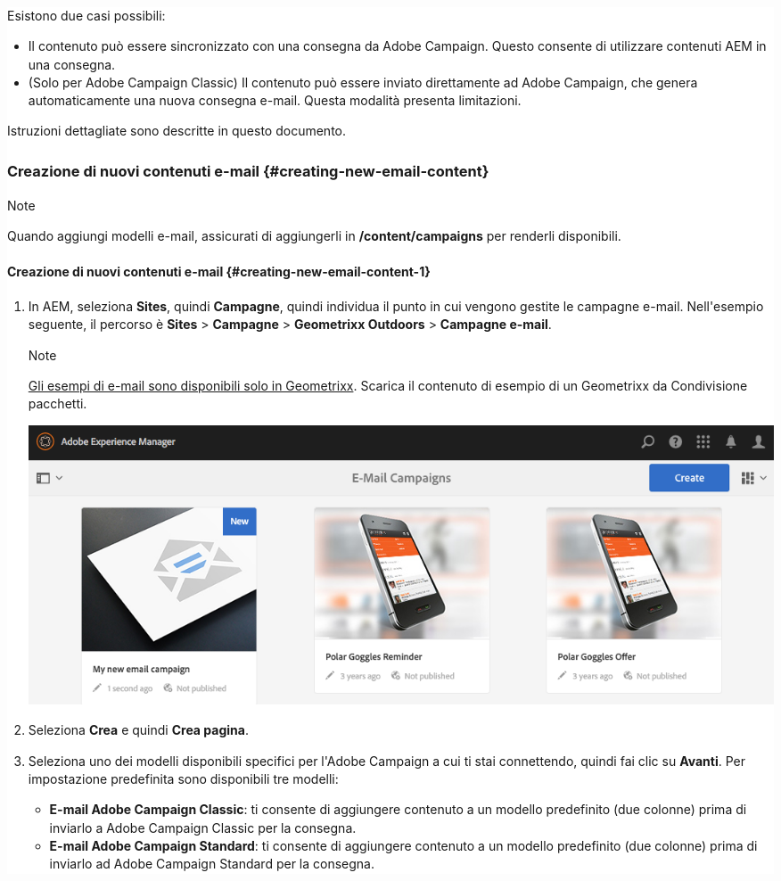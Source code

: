 Esistono due casi possibili:

* Il contenuto può essere sincronizzato con una consegna da Adobe Campaign. Questo consente di utilizzare contenuti AEM in una consegna.
* (Solo per Adobe Campaign Classic) Il contenuto può essere inviato direttamente ad Adobe Campaign, che genera automaticamente una nuova consegna e-mail. Questa modalità presenta limitazioni.

Istruzioni dettagliate sono descritte in questo documento.

### Creazione di nuovi contenuti e-mail {#creating-new-email-content}

>[!NOTE]
>
>Quando aggiungi modelli e-mail, assicurati di aggiungerli in **/content/campaigns** per renderli disponibili.

#### Creazione di nuovi contenuti e-mail {#creating-new-email-content-1}

1. In AEM, seleziona **Sites**, quindi **Campagne**, quindi individua il punto in cui vengono gestite le campagne e-mail. Nell&#39;esempio seguente, il percorso è **Sites** > **Campagne** > **Geometrixx Outdoors** > **Campagne e-mail**.

   >[!NOTE]
   >
   >[Gli esempi di e-mail sono disponibili solo in Geometrixx](/help/sites-developing/we-retail.md). Scarica il contenuto di esempio di un Geometrixx da Condivisione pacchetti.

   ![chlimage_1-15](assets/chlimage_1-15a.png)

1. Seleziona **Crea** e quindi **Crea pagina**.
1. Seleziona uno dei modelli disponibili specifici per l&#39;Adobe Campaign a cui ti stai connettendo, quindi fai clic su **Avanti**. Per impostazione predefinita sono disponibili tre modelli:

   * **E-mail Adobe Campaign Classic**: ti consente di aggiungere contenuto a un modello predefinito (due colonne) prima di inviarlo a Adobe Campaign Classic per la consegna.
   * **E-mail Adobe Campaign Standard**: ti consente di aggiungere contenuto a un modello predefinito (due colonne) prima di inviarlo ad Adobe Campaign Standard per la consegna.
